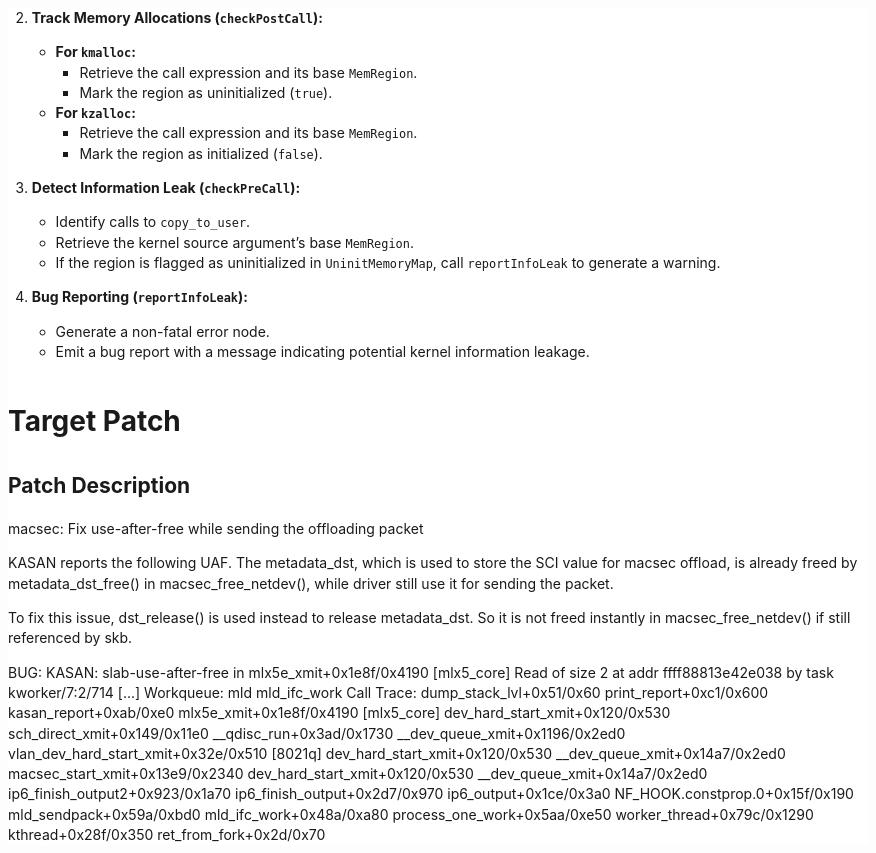 2. **Track Memory Allocations (`checkPostCall`):**
   - **For `kmalloc`:**
     - Retrieve the call expression and its base `MemRegion`.
     - Mark the region as uninitialized (`true`).
   - **For `kzalloc`:**
     - Retrieve the call expression and its base `MemRegion`.
     - Mark the region as initialized (`false`).

3. **Detect Information Leak (`checkPreCall`):**
   - Identify calls to `copy_to_user`.
   - Retrieve the kernel source argument’s base `MemRegion`.
   - If the region is flagged as uninitialized in `UninitMemoryMap`, call `reportInfoLeak` to generate a warning.

4. **Bug Reporting (`reportInfoLeak`):**
   - Generate a non-fatal error node.
   - Emit a bug report with a message indicating potential kernel information leakage.




# Target Patch

## Patch Description

macsec: Fix use-after-free while sending the offloading packet

KASAN reports the following UAF. The metadata_dst, which is used to
store the SCI value for macsec offload, is already freed by
metadata_dst_free() in macsec_free_netdev(), while driver still use it
for sending the packet.

To fix this issue, dst_release() is used instead to release
metadata_dst. So it is not freed instantly in macsec_free_netdev() if
still referenced by skb.

 BUG: KASAN: slab-use-after-free in mlx5e_xmit+0x1e8f/0x4190 [mlx5_core]
 Read of size 2 at addr ffff88813e42e038 by task kworker/7:2/714
 [...]
 Workqueue: mld mld_ifc_work
 Call Trace:
  <TASK>
  dump_stack_lvl+0x51/0x60
  print_report+0xc1/0x600
  kasan_report+0xab/0xe0
  mlx5e_xmit+0x1e8f/0x4190 [mlx5_core]
  dev_hard_start_xmit+0x120/0x530
  sch_direct_xmit+0x149/0x11e0
  __qdisc_run+0x3ad/0x1730
  __dev_queue_xmit+0x1196/0x2ed0
  vlan_dev_hard_start_xmit+0x32e/0x510 [8021q]
  dev_hard_start_xmit+0x120/0x530
  __dev_queue_xmit+0x14a7/0x2ed0
  macsec_start_xmit+0x13e9/0x2340
  dev_hard_start_xmit+0x120/0x530
  __dev_queue_xmit+0x14a7/0x2ed0
  ip6_finish_output2+0x923/0x1a70
  ip6_finish_output+0x2d7/0x970
  ip6_output+0x1ce/0x3a0
  NF_HOOK.constprop.0+0x15f/0x190
  mld_sendpack+0x59a/0xbd0
  mld_ifc_work+0x48a/0xa80
  process_one_work+0x5aa/0xe50
  worker_thread+0x79c/0x1290
  kthread+0x28f/0x350
  ret_from_fork+0x2d/0x70